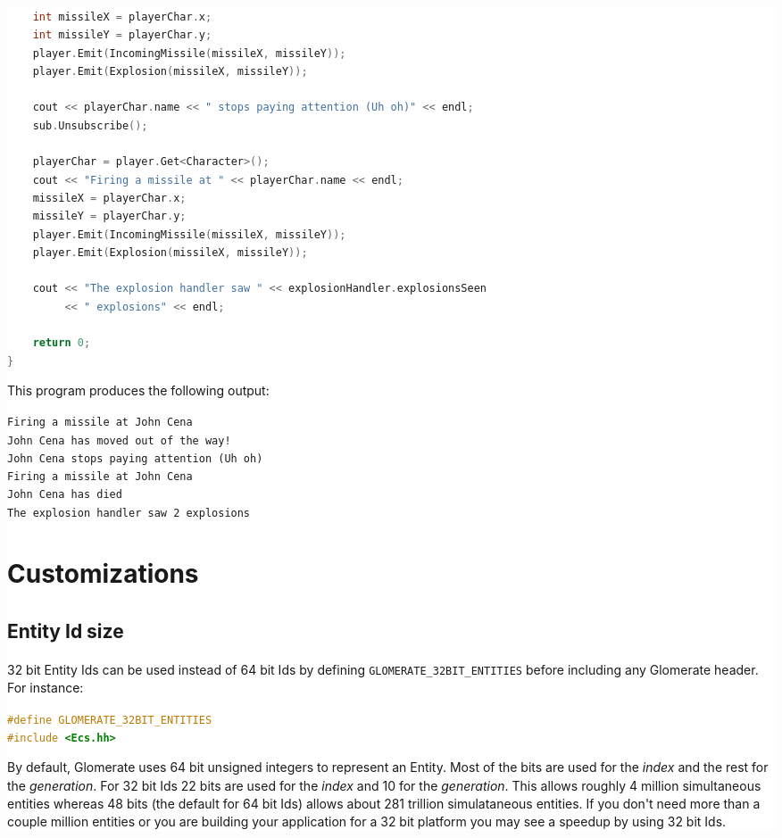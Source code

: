 ```c++
    int missileX = playerChar.x;
    int missileY = playerChar.y;
    player.Emit(IncomingMissile(missileX, missileY));
    player.Emit(Explosion(missileX, missileY));

    cout << playerChar.name << " stops paying attention (Uh oh)" << endl;
    sub.Unsubscribe();

    playerChar = player.Get<Character>();
    cout << "Firing a missile at " << playerChar.name << endl;
    missileX = playerChar.x;
    missileY = playerChar.y;
    player.Emit(IncomingMissile(missileX, missileY));
    player.Emit(Explosion(missileX, missileY));

    cout << "The explosion handler saw " << explosionHandler.explosionsSeen
         << " explosions" << endl;

    return 0;
}

```

This program produces the following output:

```
Firing a missile at John Cena
John Cena has moved out of the way!
John Cena stops paying attention (Uh oh)
Firing a missile at John Cena
John Cena has died
The explosion handler saw 2 explosions
```

# Customizations

## Entity Id size

32 bit Entity Ids can be used instead of 64 bit Ids by defining  `GLOMERATE_32BIT_ENTITIES` before including any Glomerate header. For instance:

```c++
#define GLOMERATE_32BIT_ENTITIES
#include <Ecs.hh>
```

By default, Glomerate uses 64 bit unsigned integers to represent an Entity. Most of the bits are used for the _index_ and the rest for the _generation_. For 32 bit Ids 22 bits are used for the _index_ and 10 for the _generation_. This allows roughly 4 million simultaneous entities whereas 48 bits (the default for 64 bit Ids) allows about 281 trillion simulataneous entities. If you don't need more than a couple million entities or you are building your application for a 32 bit platform you may see a speedup by using 32 bit Ids.
